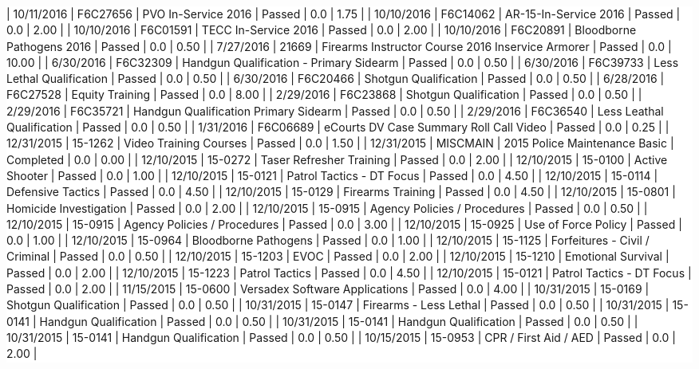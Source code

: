 | 10/11/2016 | F6C27656 | PVO In-Service 2016 | Passed | 0.0 | 1.75 |
| 10/10/2016 | F6C14062 | AR-15-In-Service 2016 | Passed | 0.0 | 2.00 |
| 10/10/2016 | F6C01591 | TECC In-Service 2016 | Passed | 0.0 | 2.00 |
| 10/10/2016 | F6C20891 | Bloodborne Pathogens 2016 | Passed | 0.0 | 0.50 |
| 7/27/2016 | 21669 | Firearms Instructor Course 2016 Inservice Armorer | Passed | 0.0 | 10.00 |
| 6/30/2016 | F6C32309 | Handgun Qualification - Primary Sidearm | Passed | 0.0 | 0.50 |
| 6/30/2016 | F6C39733 | Less Lethal Qualification | Passed | 0.0 | 0.50 |
| 6/30/2016 | F6C20466 | Shotgun Qualification | Passed | 0.0 | 0.50 |
| 6/28/2016 | F6C27528 | Equity Training | Passed | 0.0 | 8.00 |
| 2/29/2016 | F6C23868 | Shotgun Qualification | Passed | 0.0 | 0.50 |
| 2/29/2016 | F6C35721 | Handgun Qualification Primary Sidearm | Passed | 0.0 | 0.50 |
| 2/29/2016 | F6C36540 | Less Leathal Qualification | Passed | 0.0 | 0.50 |
| 1/31/2016 | F6C06689 | eCourts  DV Case Summary Roll Call Video | Passed | 0.0 | 0.25 |
| 12/31/2015 | 15-1262 | Video Training Courses | Passed | 0.0 | 1.50 |
| 12/31/2015 | MISCMAIN | 2015 Police Maintenance Basic | Completed | 0.0 | 0.00 |
| 12/10/2015 | 15-0272 | Taser Refresher Training | Passed | 0.0 | 2.00 |
| 12/10/2015 | 15-0100 | Active Shooter | Passed | 0.0 | 1.00 |
| 12/10/2015 | 15-0121 | Patrol Tactics - DT Focus | Passed | 0.0 | 4.50 |
| 12/10/2015 | 15-0114 | Defensive Tactics | Passed | 0.0 | 4.50 |
| 12/10/2015 | 15-0129 | Firearms Training | Passed | 0.0 | 4.50 |
| 12/10/2015 | 15-0801 | Homicide Investigation | Passed | 0.0 | 2.00 |
| 12/10/2015 | 15-0915 | Agency Policies / Procedures | Passed | 0.0 | 0.50 |
| 12/10/2015 | 15-0915 | Agency Policies / Procedures | Passed | 0.0 | 3.00 |
| 12/10/2015 | 15-0925 | Use of Force Policy | Passed | 0.0 | 1.00 |
| 12/10/2015 | 15-0964 | Bloodborne Pathogens | Passed | 0.0 | 1.00 |
| 12/10/2015 | 15-1125 | Forfeitures - Civil / Criminal | Passed | 0.0 | 0.50 |
| 12/10/2015 | 15-1203 | EVOC | Passed | 0.0 | 2.00 |
| 12/10/2015 | 15-1210 | Emotional Survival | Passed | 0.0 | 2.00 |
| 12/10/2015 | 15-1223 | Patrol Tactics | Passed | 0.0 | 4.50 |
| 12/10/2015 | 15-0121 | Patrol Tactics - DT Focus | Passed | 0.0 | 2.00 |
| 11/15/2015 | 15-0600 | Versadex Software Applications | Passed | 0.0 | 4.00 |
| 10/31/2015 | 15-0169 | Shotgun Qualification | Passed | 0.0 | 0.50 |
| 10/31/2015 | 15-0147 | Firearms - Less Lethal | Passed | 0.0 | 0.50 |
| 10/31/2015 | 15-0141 | Handgun Qualification | Passed | 0.0 | 0.50 |
| 10/31/2015 | 15-0141 | Handgun Qualification | Passed | 0.0 | 0.50 |
| 10/31/2015 | 15-0141 | Handgun Qualification | Passed | 0.0 | 0.50 |
| 10/15/2015 | 15-0953 | CPR / First Aid / AED | Passed | 0.0 | 2.00 |
